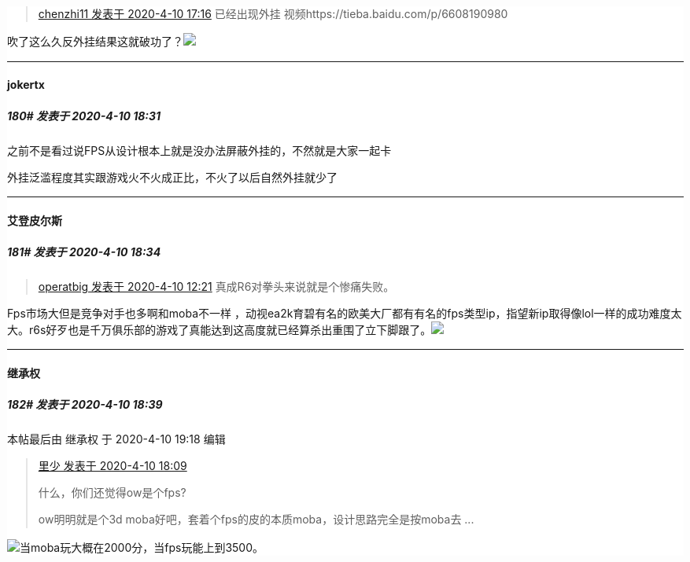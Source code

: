 

<blockquote><a href="httphttps://bbs.saraba1st.com/2b/forum.php?mod=redirect&amp;goto=findpost&amp;pid=47038167&amp;ptid=1922974" target="_blank">chenzhi11 发表于 2020-4-10 17:16</a>
已经出现外挂 视频https://tieba.baidu.com/p/6608190980</blockquote>
吹了这么久反外挂结果这就破功了？<img src="https://static.saraba1st.com/image/smiley/face2017/067.png" referrerpolicy="no-referrer">







*****

####  jokertx  
##### 180#       发表于 2020-4-10 18:31




之前不是看过说FPS从设计根本上就是没办法屏蔽外挂的，不然就是大家一起卡

外挂泛滥程度其实跟游戏火不火成正比，不火了以后自然外挂就少了







*****

####  艾登皮尔斯  
##### 181#       发表于 2020-4-10 18:34



<blockquote><a href="httphttps://bbs.saraba1st.com/2b/forum.php?mod=redirect&amp;goto=findpost&amp;pid=47035106&amp;ptid=1922974" target="_blank">operatbig 发表于 2020-4-10 12:21</a>
真成R6对拳头来说就是个惨痛失败。</blockquote>
Fps市场大但是竞争对手也多啊和moba不一样
，动视ea2k育碧有名的欧美大厂都有有名的fps类型ip，指望新ip取得像lol一样的成功难度太大。r6s好歹也是千万俱乐部的游戏了真能达到这高度就已经算杀出重围了立下脚跟了。<img src="https://static.saraba1st.com/image/smiley/face2017/067.png" referrerpolicy="no-referrer">







*****

####  继承权  
##### 182#       发表于 2020-4-10 18:39



 本帖最后由 继承权 于 2020-4-10 19:18 编辑 
<blockquote><a href="httphttps://bbs.saraba1st.com/2b/forum.php?mod=redirect&amp;goto=findpost&amp;pid=47038684&amp;ptid=1922974" target="_blank">里少 发表于 2020-4-10 18:09</a>

什么，你们还觉得ow是个fps?

ow明明就是个3d moba好吧，套着个fps的皮的本质moba，设计思路完全是按moba去 ...</blockquote>
<img src="https://static.saraba1st.com/image/smiley/face2017/009.gif" referrerpolicy="no-referrer">当moba玩大概在2000分，当fps玩能上到3500。
